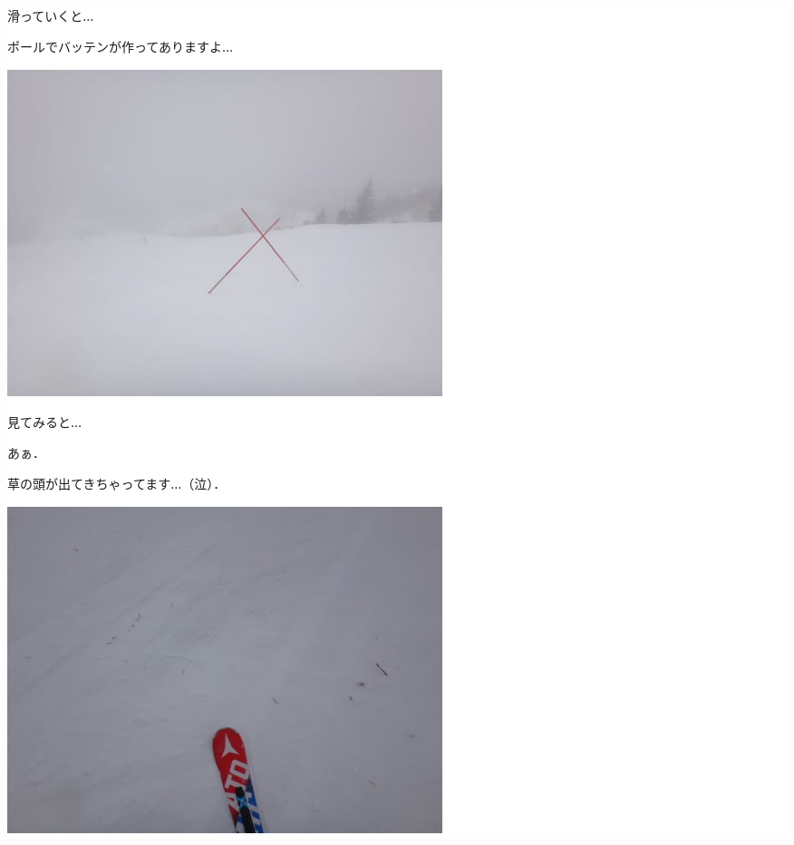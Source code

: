


滑っていくと…


ポールでバッテンが作ってありますよ…




![6c1ed20a3bb9ebb93634ac563aaae709.jpg](images/6c1ed20a3bb9ebb93634ac563aaae709.jpg)




見てみると…


あぁ．


草の頭が出てきちゃってます…（泣）．




![6e70f0b7d262a08d2c99c3fddce3063e.jpg](images/6e70f0b7d262a08d2c99c3fddce3063e.jpg)
